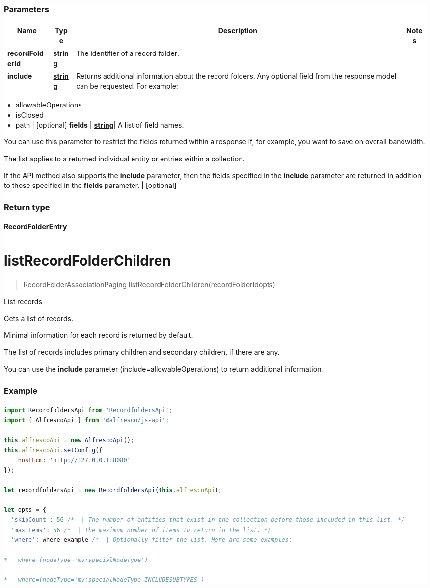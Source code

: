 ### Parameters

Name | Type | Description  | Notes
------------- | ------------- | ------------- | -------------
 **recordFolderId** | **string**| The identifier of a record folder. | 
 **include** | [**string**](string.md)| Returns additional information about the record folders. Any optional field from the response model can be requested. For example:
* allowableOperations
* isClosed
* path
 | [optional] 
 **fields** | [**string**](string.md)| A list of field names.

You can use this parameter to restrict the fields
returned within a response if, for example, you want to save on overall bandwidth.

The list applies to a returned individual
entity or entries within a collection.

If the API method also supports the **include**
parameter, then the fields specified in the **include**
parameter are returned in addition to those specified in the **fields** parameter.
 | [optional] 

### Return type

[**RecordFolderEntry**](RecordFolderEntry.md)

<a name="listRecordFolderChildren"></a>
# **listRecordFolderChildren**
> RecordFolderAssociationPaging listRecordFolderChildren(recordFolderIdopts)

List records

Gets a list of records.

Minimal information for each record is returned by default.

The list of records includes primary children and secondary children, if there are any.

You can use the **include** parameter (include=allowableOperations) to return additional information.


### Example
```javascript
import RecordfoldersApi from 'RecordfoldersApi';
import { AlfrescoApi } from '@alfresco/js-api';

this.alfrescoApi = new AlfrescoApi();
this.alfrescoApi.setConfig({
    hostEcm: 'http://127.0.0.1:8080'
});

let recordfoldersApi = new RecordfoldersApi(this.alfrescoApi);

let opts = { 
  'skipCount': 56 /*  | The number of entities that exist in the collection before those included in this list. */
  'maxItems': 56 /*  | The maximum number of items to return in the list. */
  'where': where_example /*  | Optionally filter the list. Here are some examples:

*   where=(nodeType='my:specialNodeType')

*   where=(nodeType='my:specialNodeType INCLUDESUBTYPES')
```